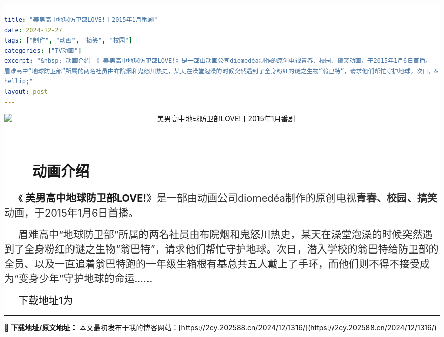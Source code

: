 ```yaml
---
title: "美男高中地球防卫部LOVE!丨2015年1月番剧"
date: 2024-12-27
tags: ["制作", "动画", "搞笑", "校园"]
categories: ["TV动画"]
excerpt: "&nbsp; 动画介绍 《 美男高中地球防卫部LOVE!》是一部由动画公司diomedéa制作的原创电视青春、校园、搞笑动画，于2015年1月6日首播。 眉难高中“地球防卫部”所属的两名社员由布院烟和鬼怒川热史，某天在澡堂泡澡的时候突然遇到了全身粉红的谜之生物“翁巴特”，请求他们帮忙守护地球。次日，&hellip;"
layout: post
---
```


<div>
<div></div>
<div>
<p style="text-align: left; text-indent: 2em;"></p>
<p style="text-align: center;"><img style="display: block; margin-left: auto; margin-right: auto; width: 100%; height: auto;" src="https://2cy.202588.cn//wp-content/uploads/2024/12/20241227_676e587809e5f.webp" alt="美男高中地球防卫部LOVE!丨2015年1月番剧" /></p>
&nbsp;
<h1 style="white-space: normal; text-indent: 2em; text-align: left;">动画介绍</h1>
<p style="white-space: normal; text-indent: 2em; text-align: left;"><span style="font-size: 20px;">《<strong> 美男高中地球防卫部LOVE!</strong>》<span style="color: #333333; background-color: #ffffff;">是一部由动画公司diomedéa制作的原创电视<strong>青春、校园、搞笑</strong>动画，于2015年1月6日首播。</span></span></p>
<p style="white-space: normal; text-indent: 2em; text-align: left;"><span style="color: #333333; background-color: #ffffff; font-size: 20px;">眉难高中“地球防卫部”所属的两名社员由布院烟和鬼怒川热史，某天在澡堂泡澡的时候突然遇到了全身粉红的谜之生物“翁巴特”，请求他们帮忙守护地球。次日，潜入学校的翁巴特给防卫部的全员、以及一直追着翁巴特跑的一年级生箱根有基总共五人戴上了手环，而他们则不得不接受成为“变身少年”守护地球的命运……</span></p>
<p style="white-space: normal; text-indent: 2em; text-align: left;"><span style="font-size: 20px;">下载地址1为</span></p>

</div>
</div>

---
📖 **下载地址/原文地址：** 本文最初发布于我的博客网站：[https://2cy.202588.cn/2024/12/1316/](https://2cy.202588.cn/2024/12/1316/)

